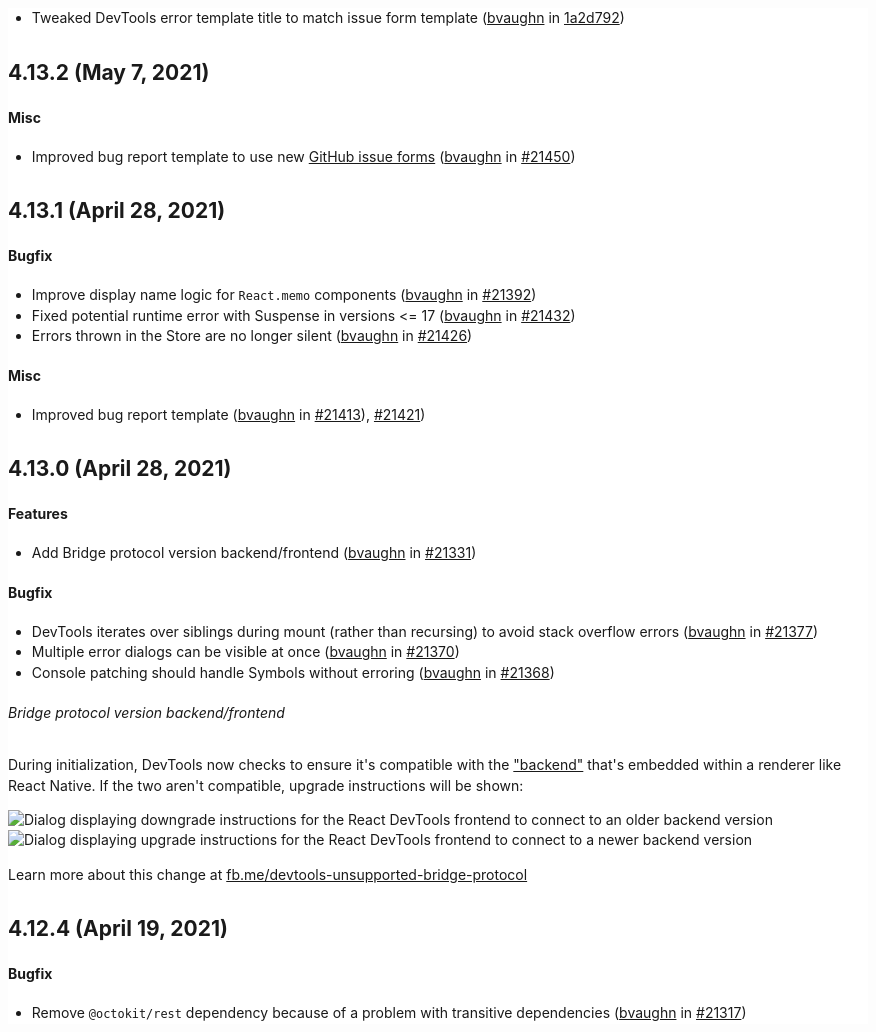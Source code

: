 * Tweaked DevTools error template title to match issue form template ([bvaughn](https://github.com/bvaughn) in [1a2d792](https://github.com/facebook/react/commit/1a2d7925035531e5767ff31ff8d0d581b5f94d49))

## 4.13.2 (May 7, 2021)
#### Misc
* Improved bug report template to use new [GitHub issue forms](https://gh-community.github.io/issue-template-feedback/structured/) ([bvaughn](https://github.com/bvaughn) in [#21450](https://github.com/facebook/react/pull/21450))

## 4.13.1 (April 28, 2021)
#### Bugfix
* Improve display name logic for `React.memo` components ([bvaughn](https://github.com/bvaughn) in [#21392](https://github.com/facebook/react/pull/21392))
* Fixed potential runtime error with Suspense in versions <= 17 ([bvaughn](https://github.com/bvaughn) in [#21432](https://github.com/facebook/react/pull/21432))
* Errors thrown in the Store are no longer silent ([bvaughn](https://github.com/bvaughn) in [#21426](https://github.com/facebook/react/pull/21426))

#### Misc
* Improved bug report template ([bvaughn](https://github.com/bvaughn) in [#21413](https://github.com/facebook/react/pull/21413)), [#21421](https://github.com/facebook/react/pull/21421))

## 4.13.0 (April 28, 2021)
#### Features
* Add Bridge protocol version backend/frontend ([bvaughn](https://github.com/bvaughn) in [#21331](https://github.com/facebook/react/pull/21331))

#### Bugfix
* DevTools iterates over siblings during mount (rather than recursing) to avoid stack overflow errors ([bvaughn](https://github.com/bvaughn) in [#21377](https://github.com/facebook/react/pull/21377))
* Multiple error dialogs can be visible at once ([bvaughn](https://github.com/bvaughn) in [#21370](https://github.com/facebook/react/pull/21370))
* Console patching should handle Symbols without erroring ([bvaughn](https://github.com/bvaughn) in [#21368](https://github.com/facebook/react/pull/21368))

###### Bridge protocol version backend/frontend
During initialization, DevTools now checks to ensure it's compatible with the ["backend"](https://github.com/facebook/react/blob/main/packages/react-devtools/OVERVIEW.md#overview) that's embedded within a renderer like React Native. If the two aren't compatible, upgrade instructions will be shown:

<img width="400" height="233" alt="Dialog displaying downgrade instructions for the React DevTools frontend to connect to an older backend version" src="https://user-images.githubusercontent.com/29597/115997927-f77f2a00-a5b2-11eb-9098-20042b664cea.png">
    
<img width="400" height="233" alt="Dialog displaying upgrade instructions for the React DevTools frontend to connect to a newer backend version" src="https://user-images.githubusercontent.com/29597/115997965-167dbc00-a5b3-11eb-9cbc-082c65077a6e.png">

Learn more about this change at [fb.me/devtools-unsupported-bridge-protocol](https://fb.me/devtools-unsupported-bridge-protocol)

## 4.12.4 (April 19, 2021)
#### Bugfix
* Remove `@octokit/rest` dependency because of a problem with transitive dependencies ([bvaughn](https://github.com/bvaughn) in [#21317](https://github.com/facebook/react/pull/21317))
